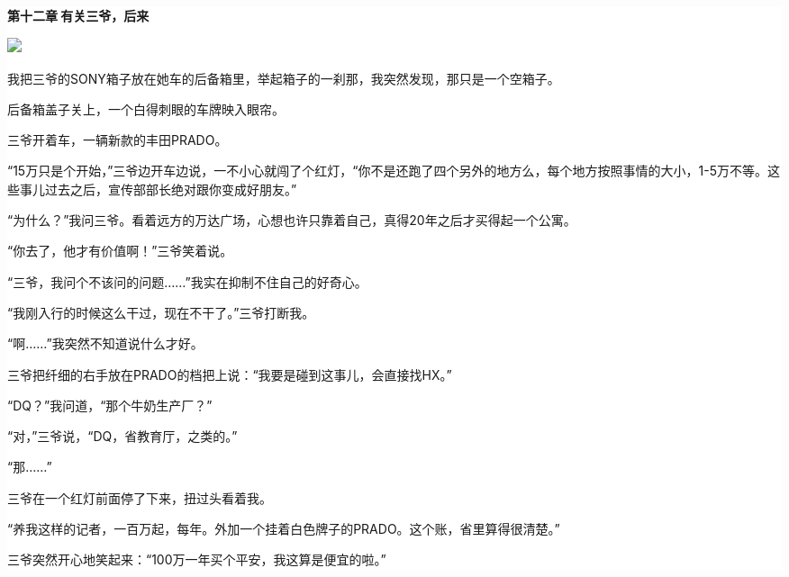 
**第十二章 有关三爷，后来**

![](https://pic4.zhimg.com/50/aedb96df80cee143e0eb0609f70efff2_720w.jpg?source=1940ef5c)

我把三爷的SONY箱子放在她车的后备箱里，举起箱子的一刹那，我突然发现，那只是一个空箱子。

后备箱盖子关上，一个白得刺眼的车牌映入眼帘。

三爷开着车，一辆新款的丰田PRADO。

“15万只是个开始，”三爷边开车边说，一不小心就闯了个红灯，“你不是还跑了四个另外的地方么，每个地方按照事情的大小，1-5万不等。这些事儿过去之后，宣传部部长绝对跟你变成好朋友。”

“为什么？”我问三爷。看着远方的万达广场，心想也许只靠着自己，真得20年之后才买得起一个公寓。

“你去了，他才有价值啊！”三爷笑着说。

“三爷，我问个不该问的问题……”我实在抑制不住自己的好奇心。

“我刚入行的时候这么干过，现在不干了。”三爷打断我。

“啊……”我突然不知道说什么才好。

三爷把纤细的右手放在PRADO的档把上说：“我要是碰到这事儿，会直接找HX。”

“DQ？”我问道，“那个牛奶生产厂？”

“对，”三爷说，“DQ，省教育厅，之类的。”

“那……”

三爷在一个红灯前面停了下来，扭过头看着我。

“养我这样的记者，一百万起，每年。外加一个挂着白色牌子的PRADO。这个账，省里算得很清楚。”

三爷突然开心地笑起来：“100万一年买个平安，我这算是便宜的啦。”